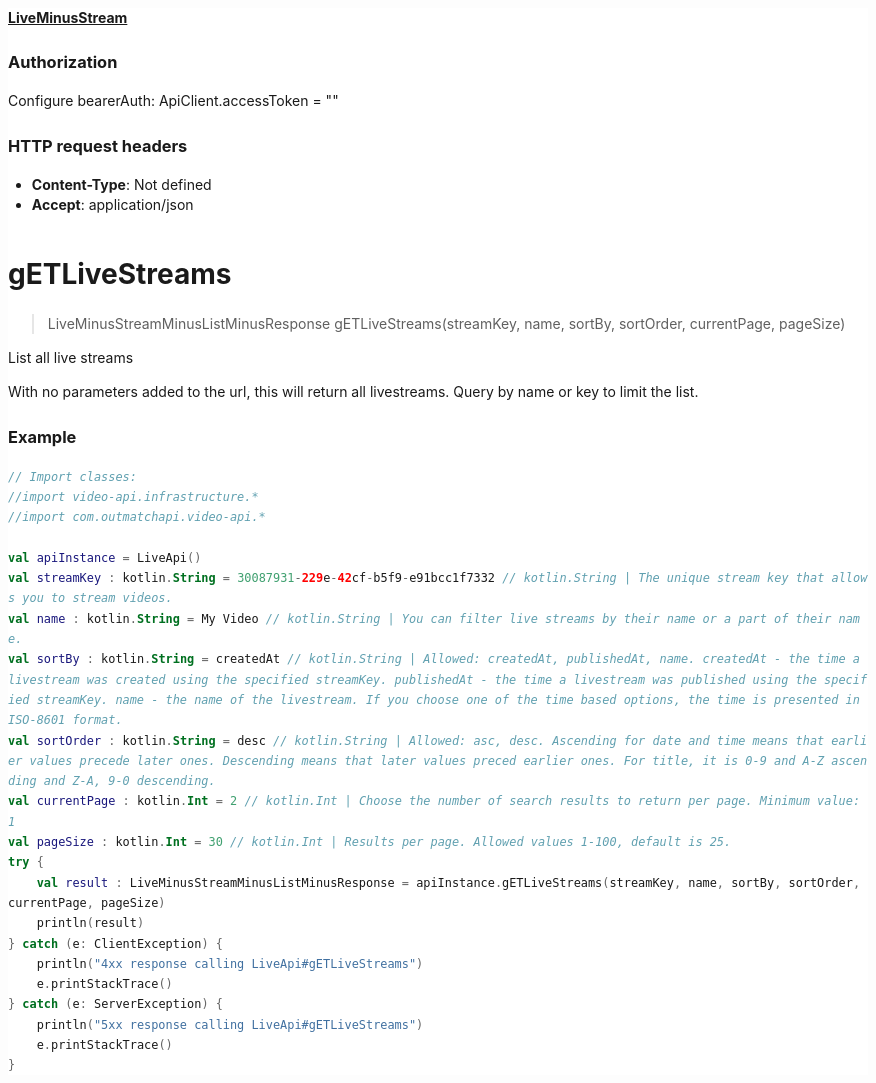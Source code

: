 [**LiveMinusStream**](LiveMinusStream.md)

### Authorization


Configure bearerAuth:
    ApiClient.accessToken = ""

### HTTP request headers

 - **Content-Type**: Not defined
 - **Accept**: application/json

<a name="gETLiveStreams"></a>
# **gETLiveStreams**
> LiveMinusStreamMinusListMinusResponse gETLiveStreams(streamKey, name, sortBy, sortOrder, currentPage, pageSize)

List all live streams

With no parameters added to the url, this will return all livestreams. Query by name or key to limit the list.

### Example
```kotlin
// Import classes:
//import video-api.infrastructure.*
//import com.outmatchapi.video-api.*

val apiInstance = LiveApi()
val streamKey : kotlin.String = 30087931-229e-42cf-b5f9-e91bcc1f7332 // kotlin.String | The unique stream key that allows you to stream videos.
val name : kotlin.String = My Video // kotlin.String | You can filter live streams by their name or a part of their name.
val sortBy : kotlin.String = createdAt // kotlin.String | Allowed: createdAt, publishedAt, name. createdAt - the time a livestream was created using the specified streamKey. publishedAt - the time a livestream was published using the specified streamKey. name - the name of the livestream. If you choose one of the time based options, the time is presented in ISO-8601 format.
val sortOrder : kotlin.String = desc // kotlin.String | Allowed: asc, desc. Ascending for date and time means that earlier values precede later ones. Descending means that later values preced earlier ones. For title, it is 0-9 and A-Z ascending and Z-A, 9-0 descending.
val currentPage : kotlin.Int = 2 // kotlin.Int | Choose the number of search results to return per page. Minimum value: 1
val pageSize : kotlin.Int = 30 // kotlin.Int | Results per page. Allowed values 1-100, default is 25.
try {
    val result : LiveMinusStreamMinusListMinusResponse = apiInstance.gETLiveStreams(streamKey, name, sortBy, sortOrder, currentPage, pageSize)
    println(result)
} catch (e: ClientException) {
    println("4xx response calling LiveApi#gETLiveStreams")
    e.printStackTrace()
} catch (e: ServerException) {
    println("5xx response calling LiveApi#gETLiveStreams")
    e.printStackTrace()
}
```
